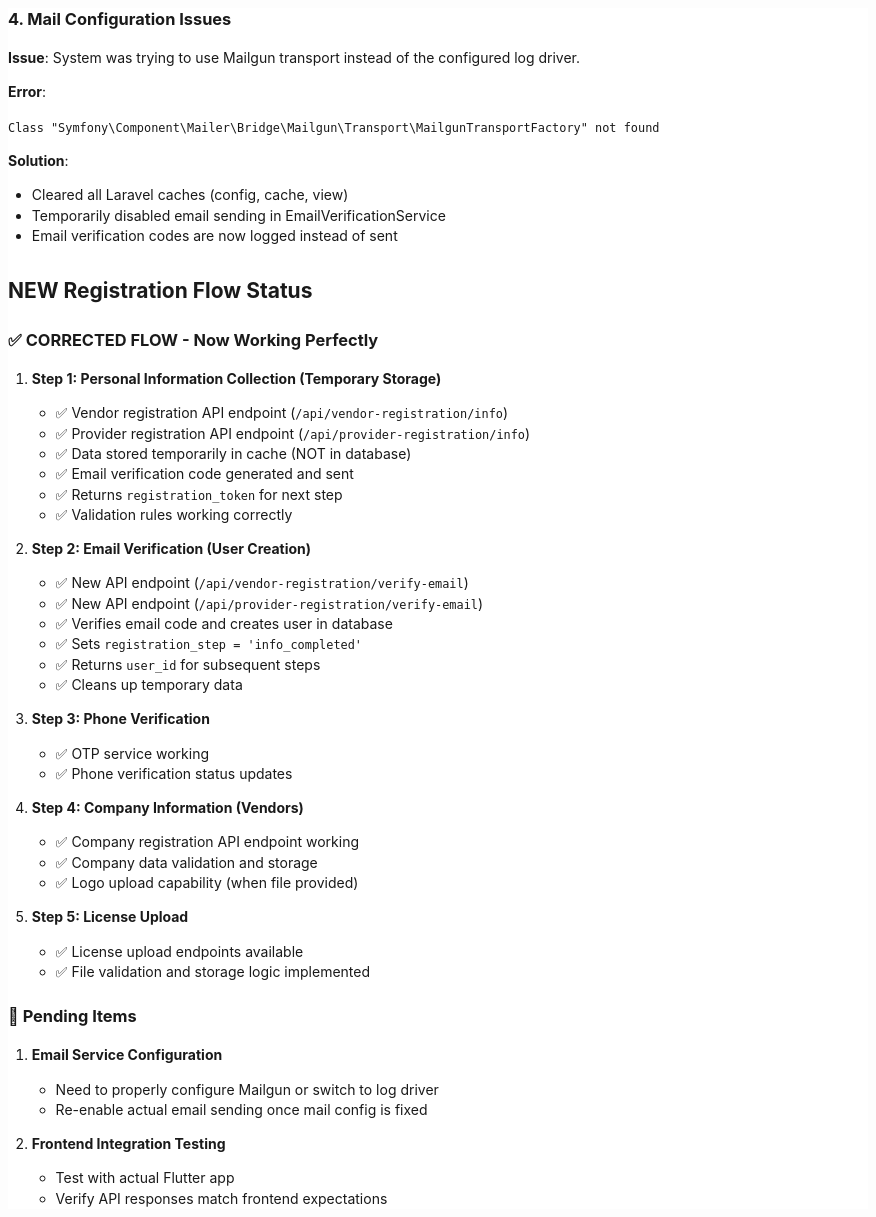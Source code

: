 ### 4. **Mail Configuration Issues**
**Issue**: System was trying to use Mailgun transport instead of the configured log driver.

**Error**:
```
Class "Symfony\Component\Mailer\Bridge\Mailgun\Transport\MailgunTransportFactory" not found
```

**Solution**:
- Cleared all Laravel caches (config, cache, view)
- Temporarily disabled email sending in EmailVerificationService
- Email verification codes are now logged instead of sent

## NEW Registration Flow Status

### ✅ **CORRECTED FLOW - Now Working Perfectly**

1. **Step 1: Personal Information Collection (Temporary Storage)**
   - ✅ Vendor registration API endpoint (`/api/vendor-registration/info`)
   - ✅ Provider registration API endpoint (`/api/provider-registration/info`)
   - ✅ Data stored temporarily in cache (NOT in database)
   - ✅ Email verification code generated and sent
   - ✅ Returns `registration_token` for next step
   - ✅ Validation rules working correctly

2. **Step 2: Email Verification (User Creation)**
   - ✅ New API endpoint (`/api/vendor-registration/verify-email`)
   - ✅ New API endpoint (`/api/provider-registration/verify-email`)
   - ✅ Verifies email code and creates user in database
   - ✅ Sets `registration_step = 'info_completed'`
   - ✅ Returns `user_id` for subsequent steps
   - ✅ Cleans up temporary data

3. **Step 3: Phone Verification**
   - ✅ OTP service working
   - ✅ Phone verification status updates

4. **Step 4: Company Information (Vendors)**
   - ✅ Company registration API endpoint working
   - ✅ Company data validation and storage
   - ✅ Logo upload capability (when file provided)

5. **Step 5: License Upload**
   - ✅ License upload endpoints available
   - ✅ File validation and storage logic implemented

### 🔧 **Pending Items**

1. **Email Service Configuration**
   - Need to properly configure Mailgun or switch to log driver
   - Re-enable actual email sending once mail config is fixed

2. **Frontend Integration Testing**
   - Test with actual Flutter app
   - Verify API responses match frontend expectations
